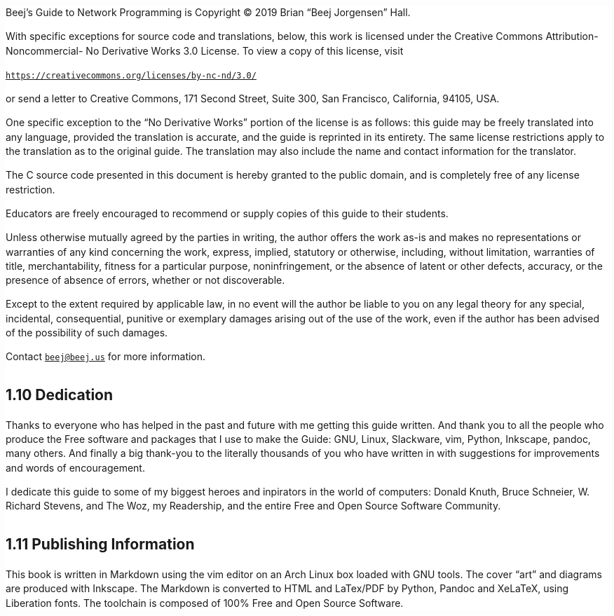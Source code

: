 Beej’s Guide to Network Programming is Copyright © 2019 Brian “Beej Jorgensen” Hall.

With specific exceptions for source code and translations, below, this work is licensed under the Creative Commons Attribution- Noncommercial- No Derivative Works 3.0 License. To view a copy of this license, visit

[`https://creativecommons.org/licenses/by-nc-nd/3.0/`](https://creativecommons.org/licenses/by-nc-nd/3.0/)

or send a letter to Creative Commons, 171 Second Street, Suite 300, San Francisco, California, 94105, USA.

One specific exception to the “No Derivative Works” portion of the license is as follows: this guide may be freely translated into any language, provided the translation is accurate, and the guide is reprinted in its entirety. The same license restrictions apply to the translation as to the original guide. The translation may also include the name and contact information for the translator.

The C source code presented in this document is hereby granted to the public domain, and is completely free of any license restriction.

Educators are freely encouraged to recommend or supply copies of this guide to their students.

Unless otherwise mutually agreed by the parties in writing, the author offers the work as-is and makes no representations or warranties of any kind concerning the work, express, implied, statutory or otherwise, including, without limitation, warranties of title, merchantability, fitness for a particular purpose, noninfringement, or the absence of latent or other defects, accuracy, or the presence of absence of errors, whether or not discoverable.

Except to the extent required by applicable law, in no event will the author be liable to you on any legal theory for any special, incidental, consequential, punitive or exemplary damages arising out of the use of the work, even if the author has been advised of the possibility of such damages.

Contact [`beej@beej.us`](mailto:beej@beej.us) for more information.

## 1.10 Dedication

Thanks to everyone who has helped in the past and future with me getting this guide written. And thank you to all the people who produce the Free software and packages that I use to make the Guide: GNU, Linux, Slackware, vim, Python, Inkscape, pandoc, many others. And finally a big thank-you to the literally thousands of you who have written in with suggestions for improvements and words of encouragement.

I dedicate this guide to some of my biggest heroes and inpirators in the world of computers: Donald Knuth, Bruce Schneier, W. Richard Stevens, and The Woz, my Readership, and the entire Free and Open Source Software Community.

## 1.11 Publishing Information

This book is written in Markdown using the vim editor on an Arch Linux box loaded with GNU tools. The cover “art” and diagrams are produced with Inkscape. The Markdown is converted to HTML and LaTex/PDF by Python, Pandoc and XeLaTeX, using Liberation fonts. The toolchain is composed of 100% Free and Open Source Software.
